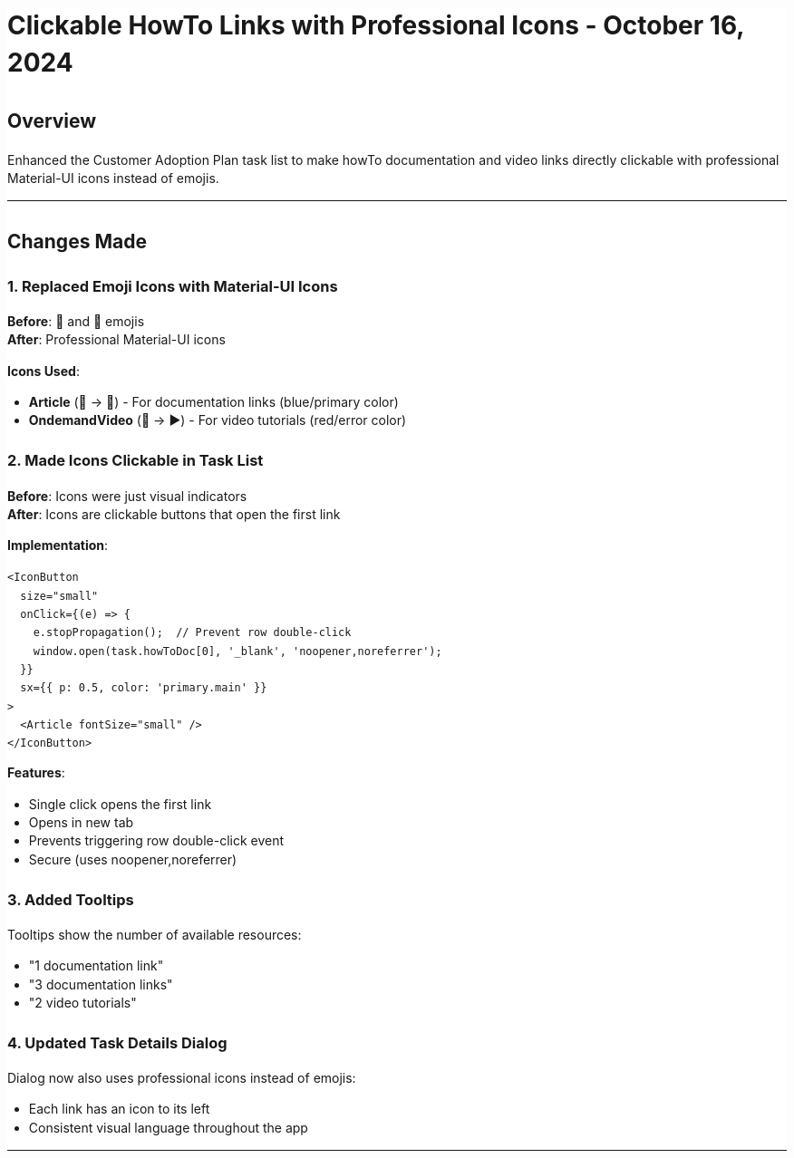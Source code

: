 # Clickable HowTo Links with Professional Icons - October 16, 2024

## Overview
Enhanced the Customer Adoption Plan task list to make howTo documentation and video links directly clickable with professional Material-UI icons instead of emojis.

---

## Changes Made

### 1. Replaced Emoji Icons with Material-UI Icons
**Before**: 📄 and 🎥 emojis  
**After**: Professional Material-UI icons

**Icons Used**:
- **Article** (📄 → 📃) - For documentation links (blue/primary color)
- **OndemandVideo** (🎥 → ▶️) - For video tutorials (red/error color)

### 2. Made Icons Clickable in Task List
**Before**: Icons were just visual indicators  
**After**: Icons are clickable buttons that open the first link

**Implementation**:
```tsx
<IconButton
  size="small"
  onClick={(e) => {
    e.stopPropagation();  // Prevent row double-click
    window.open(task.howToDoc[0], '_blank', 'noopener,noreferrer');
  }}
  sx={{ p: 0.5, color: 'primary.main' }}
>
  <Article fontSize="small" />
</IconButton>
```

**Features**:
- Single click opens the first link
- Opens in new tab
- Prevents triggering row double-click event
- Secure (uses noopener,noreferrer)

### 3. Added Tooltips
Tooltips show the number of available resources:
- "1 documentation link"
- "3 documentation links"
- "2 video tutorials"

### 4. Updated Task Details Dialog
Dialog now also uses professional icons instead of emojis:
- Each link has an icon to its left
- Consistent visual language throughout the app

---